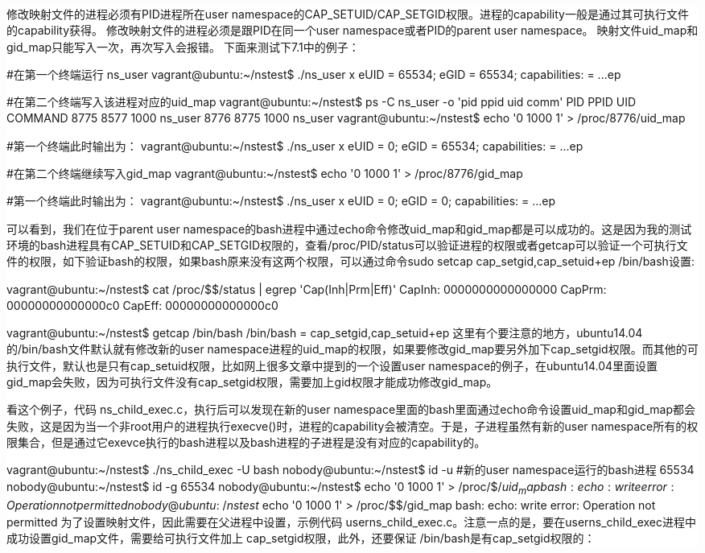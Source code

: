 修改映射文件的进程必须有PID进程所在user namespace的CAP_SETUID/CAP_SETGID权限。进程的capability一般是通过其可执行文件的capability获得。
修改映射文件的进程必须是跟PID在同一个user namespace或者PID的parent user namespace。
映射文件uid_map和gid_map只能写入一次，再次写入会报错。
下面来测试下7.1中的例子：

#在第一个终端运行 ns_user
vagrant@ubuntu:~/nstest$ ./ns_user x
eUID = 65534;  eGID = 65534; capabilities: = ...ep

#在第二个终端写入该进程对应的uid_map
vagrant@ubuntu:~/nstest$ ps -C ns_user -o 'pid ppid uid comm'
  PID  PPID   UID COMMAND
 8775  8577  1000 ns_user
 8776  8775  1000 ns_user
vagrant@ubuntu:~/nstest$ echo '0 1000 1' > /proc/8776/uid_map

#第一个终端此时输出为：
vagrant@ubuntu:~/nstest$ ./ns_user x
eUID = 0;  eGID = 65534; capabilities: = ...ep

#在第二个终端继续写入gid_map
vagrant@ubuntu:~/nstest$ echo '0 1000 1' > /proc/8776/gid_map

#第一个终端此时输出为：
vagrant@ubuntu:~/nstest$ ./ns_user x
eUID = 0;  eGID = 0; capabilities: = ...ep

可以看到，我们在位于parent user namespace的bash进程中通过echo命令修改uid_map和gid_map都是可以成功的。这是因为我的测试环境的bash进程具有CAP_SETUID和CAP_SETGID权限的，查看/proc/PID/status可以验证进程的权限或者getcap可以验证一个可执行文件的权限，如下验证bash的权限，如果bash原来没有这两个权限，可以通过命令sudo setcap cap_setgid,cap_setuid+ep /bin/bash设置:

vagrant@ubuntu:~/nstest$ cat /proc/$$/status | egrep 'Cap(Inh|Prm|Eff)'
CapInh: 0000000000000000
CapPrm: 00000000000000c0
CapEff: 00000000000000c0

vagrant@ubuntu:~/nstest$ getcap /bin/bash
/bin/bash = cap_setgid,cap_setuid+ep
这里有个要注意的地方，ubuntu14.04的/bin/bash文件默认就有修改新的user namespace进程的uid_map的权限，如果要修改gid_map要另外加下cap_setgid权限。而其他的可执行文件，默认也是只有cap_setuid权限，比如网上很多文章中提到的一个设置user namespace的例子，在ubuntu14.04里面设置gid_map会失败，因为可执行文件没有cap_setgid权限，需要加上gid权限才能成功修改gid_map。

看这个例子，代码 ns_child_exec.c，执行后可以发现在新的user namespace里面的bash里面通过echo命令设置uid_map和gid_map都会失败，这是因为当一个非root用户的进程执行execve()时，进程的capability会被清空。于是，子进程虽然有新的user namespace所有的权限集合，但是通过它exevce执行的bash进程以及bash进程的子进程是没有对应的capability的。

vagrant@ubuntu:~/nstest$ ./ns_child_exec -U bash
nobody@ubuntu:~/nstest$ id -u  #新的user namespace运行的bash进程
65534
nobody@ubuntu:~/nstest$ id -g
65534
nobody@ubuntu:~/nstest$ echo '0 1000 1' > /proc/$$/uid_map
bash: echo: write error: Operation not permitted
nobody@ubuntu:~/nstest$ echo '0 1000 1' > /proc/$$/gid_map
bash: echo: write error: Operation not permitted
为了设置映射文件，因此需要在父进程中设置，示例代码 userns_child_exec.c。注意一点的是，要在userns_child_exec进程中成功设置gid_map文件，需要给可执行文件加上 cap_setgid权限，此外，还要保证 /bin/bash是有cap_setgid权限的：
